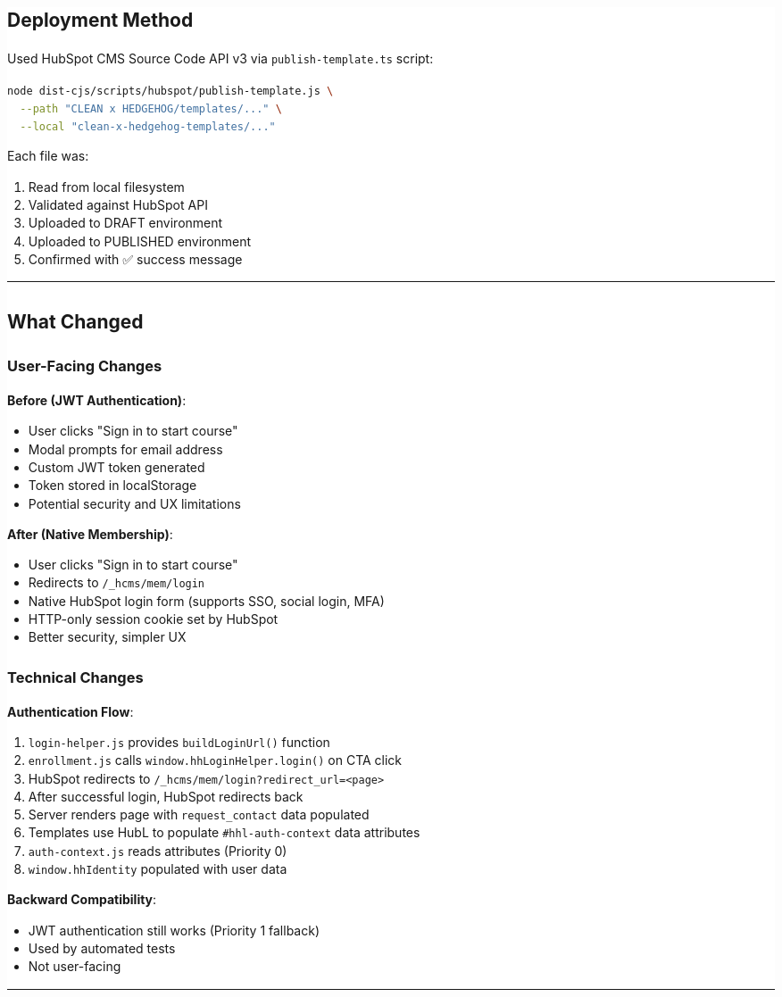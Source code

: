 ## Deployment Method

Used HubSpot CMS Source Code API v3 via `publish-template.ts` script:

```bash
node dist-cjs/scripts/hubspot/publish-template.js \
  --path "CLEAN x HEDGEHOG/templates/..." \
  --local "clean-x-hedgehog-templates/..."
```

Each file was:
1. Read from local filesystem
2. Validated against HubSpot API
3. Uploaded to DRAFT environment
4. Uploaded to PUBLISHED environment
5. Confirmed with ✅ success message

---

## What Changed

### User-Facing Changes

**Before (JWT Authentication)**:
- User clicks "Sign in to start course"
- Modal prompts for email address
- Custom JWT token generated
- Token stored in localStorage
- Potential security and UX limitations

**After (Native Membership)**:
- User clicks "Sign in to start course"
- Redirects to `/_hcms/mem/login`
- Native HubSpot login form (supports SSO, social login, MFA)
- HTTP-only session cookie set by HubSpot
- Better security, simpler UX

### Technical Changes

**Authentication Flow**:
1. `login-helper.js` provides `buildLoginUrl()` function
2. `enrollment.js` calls `window.hhLoginHelper.login()` on CTA click
3. HubSpot redirects to `/_hcms/mem/login?redirect_url=<page>`
4. After successful login, HubSpot redirects back
5. Server renders page with `request_contact` data populated
6. Templates use HubL to populate `#hhl-auth-context` data attributes
7. `auth-context.js` reads attributes (Priority 0)
8. `window.hhIdentity` populated with user data

**Backward Compatibility**:
- JWT authentication still works (Priority 1 fallback)
- Used by automated tests
- Not user-facing

---